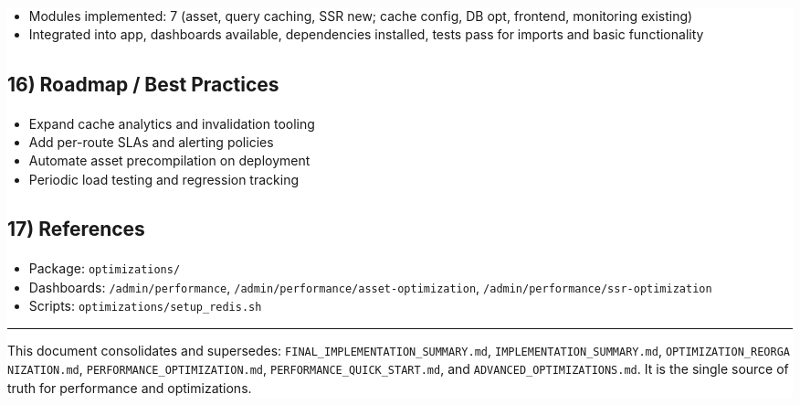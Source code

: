 - Modules implemented: 7 (asset, query caching, SSR new; cache config, DB opt, frontend, monitoring existing)
- Integrated into app, dashboards available, dependencies installed, tests pass for imports and basic functionality

## 16) Roadmap / Best Practices

- Expand cache analytics and invalidation tooling
- Add per-route SLAs and alerting policies
- Automate asset precompilation on deployment
- Periodic load testing and regression tracking

## 17) References

- Package: `optimizations/`
- Dashboards: `/admin/performance`, `/admin/performance/asset-optimization`, `/admin/performance/ssr-optimization`
- Scripts: `optimizations/setup_redis.sh`

---

This document consolidates and supersedes: `FINAL_IMPLEMENTATION_SUMMARY.md`, `IMPLEMENTATION_SUMMARY.md`, `OPTIMIZATION_REORGANIZATION.md`, `PERFORMANCE_OPTIMIZATION.md`, `PERFORMANCE_QUICK_START.md`, and `ADVANCED_OPTIMIZATIONS.md`. It is the single source of truth for performance and optimizations.